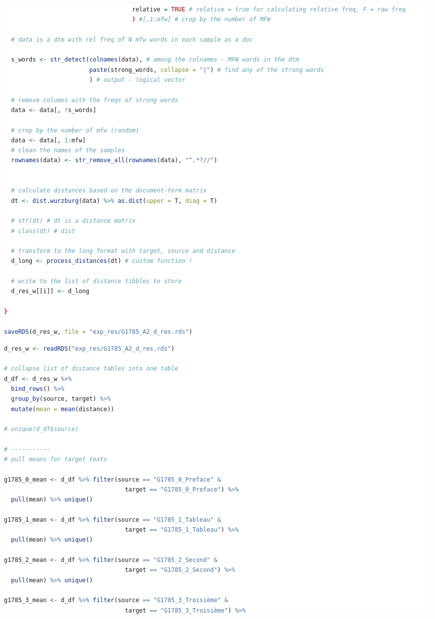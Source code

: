 ``` r
                                    relative = TRUE # relative = true for calculating relative freq, F = raw freq
                                    ) #[,1:mfw] # crop by the number of MFW
  
  # data is a dtm with rel freq of N mfw words in each sample as a doc
  
  s_words <- str_detect(colnames(data), # among the colnames - MFW words in the dtm
                        paste(strong_words, collapse = "|") # find any of the strong words
                        ) # output - logical vector
  
  # remove columns with the freqs of strong words
  data <- data[, !s_words]
  
  # crop by the number of mfw (random) 
  data <- data[, 1:mfw]
  # clean the names of the samples
  rownames(data) <- str_remove_all(rownames(data), "^.*?//")
  
  
  # calculate distances based on the document-term matrix
  dt <- dist.wurzburg(data) %>% as.dist(upper = T, diag = T)
  
  # str(dt) # dt is a distance matrix
  # class(dt) # dist
  
  # transform to the long format with target, source and distance
  d_long <- process_distances(dt) # custom function !
  
  # write to the list of distance tibbles to store
  d_res_w[[i]] <- d_long

} 

saveRDS(d_res_w, file = "exp_res/G1785_A2_d_res.rds")
```

``` r
d_res_w <- readRDS("exp_res/G1785_A2_d_res.rds")

# collapse list of distance tables into one table
d_df <- d_res_w %>% 
  bind_rows() %>% 
  group_by(source, target) %>% 
  mutate(mean = mean(distance))

# unique(d_df$source)

# -----------
# pull means for target texts

g1785_0_mean <- d_df %>% filter(source == "G1785_0_Preface" &
                                  target == "G1785_0_Preface") %>% 
  pull(mean) %>% unique()

g1785_1_mean <- d_df %>% filter(source == "G1785_1_Tableau" &
                                  target == "G1785_1_Tableau") %>% 
  pull(mean) %>% unique()

g1785_2_mean <- d_df %>% filter(source == "G1785_2_Second" &
                                  target == "G1785_2_Second") %>% 
  pull(mean) %>% unique()

g1785_3_mean <- d_df %>% filter(source == "G1785_3_Troisième" &
                                  target == "G1785_3_Troisième") %>% 
```